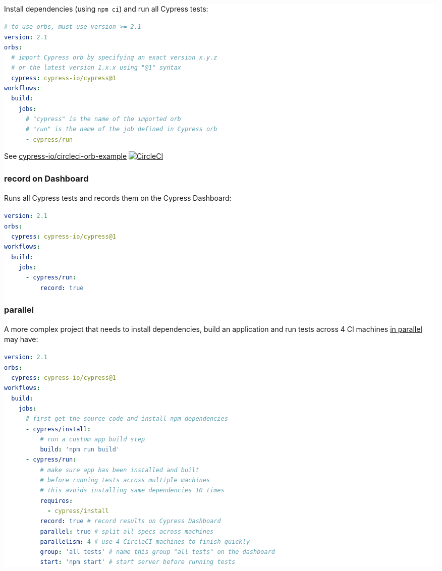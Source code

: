 Install dependencies (using `npm ci`) and run all Cypress tests:

```yaml
# to use orbs, must use version >= 2.1
version: 2.1
orbs:
  # import Cypress orb by specifying an exact version x.y.z
  # or the latest version 1.x.x using "@1" syntax
  cypress: cypress-io/cypress@1
workflows:
  build:
    jobs:
      # "cypress" is the name of the imported orb
      # "run" is the name of the job defined in Cypress orb
      - cypress/run
```

See [cypress-io/circleci-orb-example](https://github.com/cypress-io/circleci-orb-example) [![CircleCI](https://circleci.com/gh/cypress-io/circleci-orb-example/tree/master.svg?style=svg)](https://circleci.com/gh/cypress-io/circleci-orb-example/tree/master)

### record on Dashboard

Runs all Cypress tests and records them on the Cypress Dashboard:

```yaml
version: 2.1
orbs:
  cypress: cypress-io/cypress@1
workflows:
  build:
    jobs:
      - cypress/run:
          record: true
```

### parallel

A more complex project that needs to install dependencies, build an application and run tests across 4 CI machines [in parallel](https://on.cypress.io/parallelization) may have:

```yaml
version: 2.1
orbs:
  cypress: cypress-io/cypress@1
workflows:
  build:
    jobs:
      # first get the source code and install npm dependencies
      - cypress/install:
          # run a custom app build step
          build: 'npm run build'
      - cypress/run:
          # make sure app has been installed and built
          # before running tests across multiple machines
          # this avoids installing same dependencies 10 times
          requires:
            - cypress/install
          record: true # record results on Cypress Dashboard
          parallel: true # split all specs across machines
          parallelism: 4 # use 4 CircleCI machines to finish quickly
          group: 'all tests' # name this group "all tests" on the dashboard
          start: 'npm start' # start server before running tests
```
